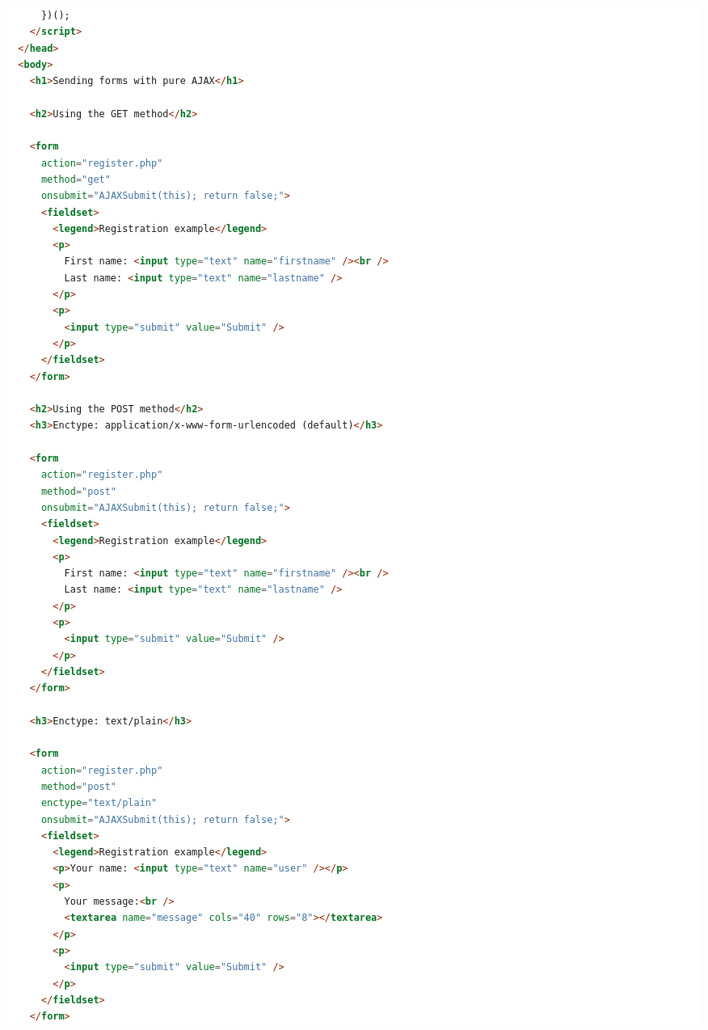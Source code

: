 ```html
      })();
    </script>
  </head>
  <body>
    <h1>Sending forms with pure AJAX</h1>

    <h2>Using the GET method</h2>

    <form
      action="register.php"
      method="get"
      onsubmit="AJAXSubmit(this); return false;">
      <fieldset>
        <legend>Registration example</legend>
        <p>
          First name: <input type="text" name="firstname" /><br />
          Last name: <input type="text" name="lastname" />
        </p>
        <p>
          <input type="submit" value="Submit" />
        </p>
      </fieldset>
    </form>

    <h2>Using the POST method</h2>
    <h3>Enctype: application/x-www-form-urlencoded (default)</h3>

    <form
      action="register.php"
      method="post"
      onsubmit="AJAXSubmit(this); return false;">
      <fieldset>
        <legend>Registration example</legend>
        <p>
          First name: <input type="text" name="firstname" /><br />
          Last name: <input type="text" name="lastname" />
        </p>
        <p>
          <input type="submit" value="Submit" />
        </p>
      </fieldset>
    </form>

    <h3>Enctype: text/plain</h3>

    <form
      action="register.php"
      method="post"
      enctype="text/plain"
      onsubmit="AJAXSubmit(this); return false;">
      <fieldset>
        <legend>Registration example</legend>
        <p>Your name: <input type="text" name="user" /></p>
        <p>
          Your message:<br />
          <textarea name="message" cols="40" rows="8"></textarea>
        </p>
        <p>
          <input type="submit" value="Submit" />
        </p>
      </fieldset>
    </form>

```